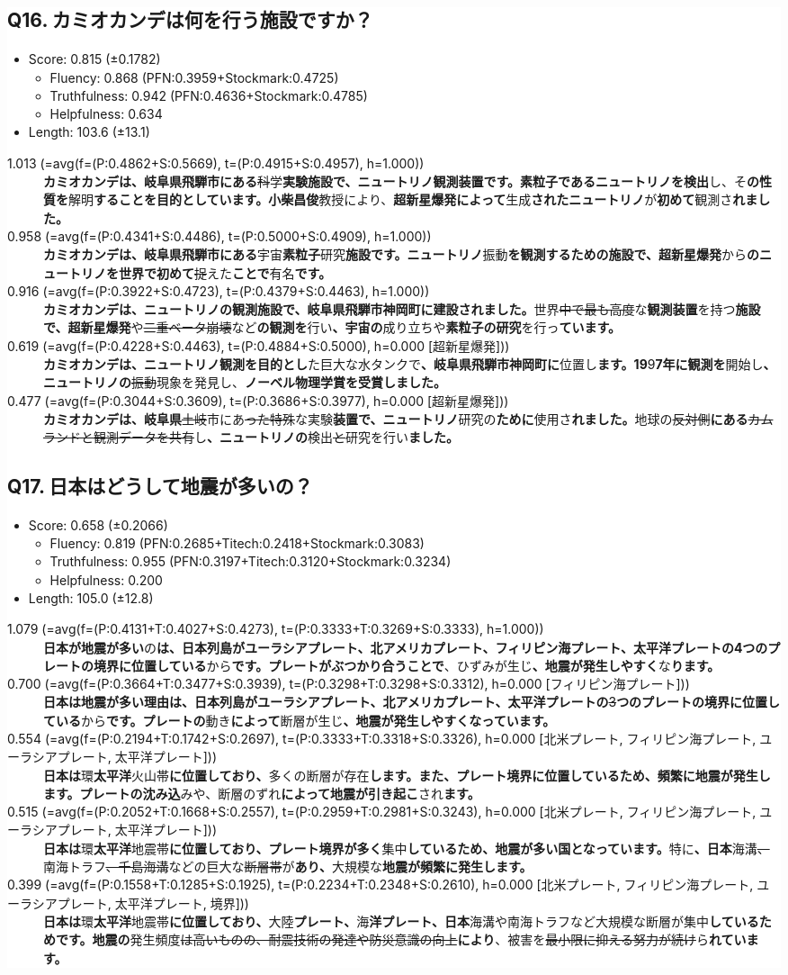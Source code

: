 ## <a name="Q16"></a>Q16. カミオカンデは何を行う施設ですか？

- Score: 0.815 (±0.1782)
  - Fluency: 0.868 (PFN:0.3959+Stockmark:0.4725)
  - Truthfulness: 0.942 (PFN:0.4636+Stockmark:0.4785)
  - Helpfulness: 0.634
- Length: 103.6 (±13.1)

<dl>
<dt>1.013 (=avg(f=(P:0.4862+S:0.5669), t=(P:0.4915+S:0.4957), h=1.000))</dt>
<dd><b>カミオカンデは、岐阜県飛騨市にある</b><s>科</s>学<b>実験施設で、ニュートリノ観測装置です。素粒子であるニュートリノを検出</b>し、そ<b>の性質を</b>解明<b>することを目的としています。小柴昌俊</b>教授により、<b>超新星爆発によって</b>生成<b>されたニュートリノ</b>が<b>初めて</b>観測さ<b>れました。</b></dd>
<dt>0.958 (=avg(f=(P:0.4341+S:0.4486), t=(P:0.5000+S:0.4909), h=1.000))</dt>
<dd><b>カミオカンデは、岐阜県飛騨市にある</b>宇宙<b>素粒子</b>研究<b>施設です。ニュートリノ</b>振動<b>を観測するための施設で、超新星爆発</b>から<b>のニュートリノを世界で初めて</b><s>捉</s>えた<b>ことで</b>有名<b>です。</b></dd>
<dt>0.916 (=avg(f=(P:0.3922+S:0.4723), t=(P:0.4379+S:0.4463), h=1.000))</dt>
<dd><b>カミオカンデは、ニュートリノの観測施設で、岐阜県飛騨市神岡町に建設されました。</b>世界<s>中で最も高度</s>な<b>観測装置</b>を持つ<b>施設で、超新星爆発</b>や<s>二重ベータ崩壊</s>など<b>の観測を</b>行い<b>、宇宙の</b>成り立ちや<b>素粒子の研究</b>を行っ<b>ています。</b></dd>
<dt>0.619 (=avg(f=(P:0.4228+S:0.4463), t=(P:0.4884+S:0.5000), h=0.000 [超新星爆発]))</dt>
<dd><b>カミオカンデは、ニュートリノ観測を目的とし</b>た巨大な水タンクで<b>、岐阜県飛騨市神岡町に</b>位置し<b>ます。19</b>9<b>7年に観測を</b>開始し<b>、ニュートリノの</b><s>振動</s>現象を発見し、<b>ノーベル物理学賞を受賞しました。</b></dd>
<dt>0.477 (=avg(f=(P:0.3044+S:0.3609), t=(P:0.3686+S:0.3977), h=0.000 [超新星爆発]))</dt>
<dd><b>カミオカンデは、岐阜県</b><s>土岐</s>市にあ<s>った特殊</s>な実験<b>装置で、ニュートリノ</b>研究の<b>ために</b>使用さ<b>れました。</b>地球の<s>反対側</s><b>にある</b><s>カムランドと観測データを共有</s>し<b>、ニュートリノの</b>検出<s>と</s>研究を行い<b>ました。</b></dd>
</dl>

## <a name="Q17"></a>Q17. 日本はどうして地震が多いの？

- Score: 0.658 (±0.2066)
  - Fluency: 0.819 (PFN:0.2685+Titech:0.2418+Stockmark:0.3083)
  - Truthfulness: 0.955 (PFN:0.3197+Titech:0.3120+Stockmark:0.3234)
  - Helpfulness: 0.200
- Length: 105.0 (±12.8)

<dl>
<dt>1.079 (=avg(f=(P:0.4131+T:0.4027+S:0.4273), t=(P:0.3333+T:0.3269+S:0.3333), h=1.000))</dt>
<dd><b>日本が地震が多い</b>の<b>は、日本列島がユーラシアプレート、北アメリカプレート、フィリピン海プレート、太平洋プレートの4つのプレートの境界に位置している</b>から<b>です。プレートがぶつかり合うことで</b>、ひずみが生じ<b>、地震が発生しやすく</b>な<b>ります。</b></dd>
<dt>0.700 (=avg(f=(P:0.3664+T:0.3477+S:0.3939), t=(P:0.3298+T:0.3298+S:0.3312), h=0.000 [フィリピン海プレート]))</dt>
<dd><b>日本は地震が多い理由は、日本列島がユーラシアプレート、北アメリカプレート、太平洋プレートの</b><s>3</s><b>つのプレートの境界に位置している</b>から<b>です。プレートの</b>動き<b>によって</b>断層が生じ<b>、地震が発生しやすくなっています。</b></dd>
<dt>0.554 (=avg(f=(P:0.2194+T:0.1742+S:0.2697), t=(P:0.3333+T:0.3318+S:0.3326), h=0.000 [北米プレート, フィリピン海プレート, ユーラシアプレート, 太平洋プレート]))</dt>
<dd><b>日本は</b>環<b>太平洋</b>火山帯<b>に位置しており、</b>多くの断層が存在<b>します。また、プレート境界に位置しているため、頻繁に地震が発生します。プレートの沈み込</b>みや、断層のずれ<b>によって地震が引き起こ</b>され<b>ます。</b></dd>
<dt>0.515 (=avg(f=(P:0.2052+T:0.1668+S:0.2557), t=(P:0.2959+T:0.2981+S:0.3243), h=0.000 [北米プレート, フィリピン海プレート, ユーラシアプレート, 太平洋プレート]))</dt>
<dd><b>日本は</b>環<b>太平洋</b>地震帯<b>に位置しており、プレート境界が多く</b>集中<b>しているため、地震が多い国となっています。</b>特に<b>、日本</b>海溝<s>、</s>南海トラフ<s>、千島海溝</s>などの巨大な<s>断層帯</s>が<b>あり、</b>大規模な<b>地震が頻繁に発生します。</b></dd>
<dt>0.399 (=avg(f=(P:0.1558+T:0.1285+S:0.1925), t=(P:0.2234+T:0.2348+S:0.2610), h=0.000 [北米プレート, フィリピン海プレート, ユーラシアプレート, 太平洋プレート, 境界]))</dt>
<dd><b>日本は</b>環<b>太平洋</b>地震帯<b>に位置しており、</b>大陸<b>プレート、</b>海<b>洋プレート、日本</b>海溝や南海トラフなど大規模な断層が集中<b>しているためです。地震の</b>発生頻度<s>は高いものの、耐震技術の発達や防災意識の向上</s><b>により</b>、被害を<s>最小限に抑える努力が続け</s>ら<b>れています。</b></dd>
</dl>

